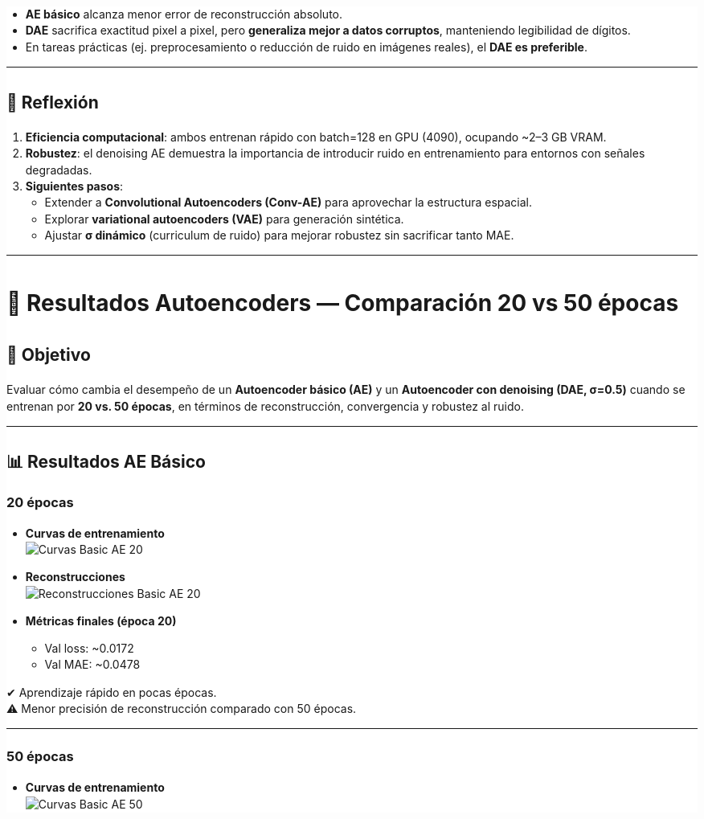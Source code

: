 - **AE básico** alcanza menor error de reconstrucción absoluto.  
- **DAE** sacrifica exactitud pixel a pixel, pero **generaliza mejor a datos corruptos**, manteniendo legibilidad de dígitos.  
- En tareas prácticas (ej. preprocesamiento o reducción de ruido en imágenes reales), el **DAE es preferible**.

---

## 🤔 Reflexión
1. **Eficiencia computacional**: ambos entrenan rápido con batch=128 en GPU (4090), ocupando ~2–3 GB VRAM.  
2. **Robustez**: el denoising AE demuestra la importancia de introducir ruido en entrenamiento para entornos con señales degradadas.  
3. **Siguientes pasos**:
   - Extender a **Convolutional Autoencoders (Conv-AE)** para aprovechar la estructura espacial.  
   - Explorar **variational autoencoders (VAE)** para generación sintética.  
   - Ajustar **σ dinámico** (curriculum de ruido) para mejorar robustez sin sacrificar tanto MAE.

---

# 🔎 Resultados Autoencoders — Comparación 20 vs 50 épocas

## 📌 Objetivo
Evaluar cómo cambia el desempeño de un **Autoencoder básico (AE)** y un **Autoencoder con denoising (DAE, σ=0.5)** cuando se entrenan por **20 vs. 50 épocas**, en términos de reconstrucción, convergencia y robustez al ruido.

---

## 📊 Resultados AE Básico

### 20 épocas
- **Curvas de entrenamiento**  
  ![Curvas Basic AE 20](outputs_ae/ae_basic__lr0.001__bs128__ep20_curves.png)

- **Reconstrucciones**  
  ![Reconstrucciones Basic AE 20](outputs_ae/ae_basic__lr0.001__bs128__ep20_recons.png)

- **Métricas finales (época 20)**  
  - Val loss: ~0.0172  
  - Val MAE: ~0.0478  

✔ Aprendizaje rápido en pocas épocas.  
⚠ Menor precisión de reconstrucción comparado con 50 épocas.

---

### 50 épocas
- **Curvas de entrenamiento**  
  ![Curvas Basic AE 50](outputs_ae/ae_basic__lr0.001__bs128__ep50_curves.png)

